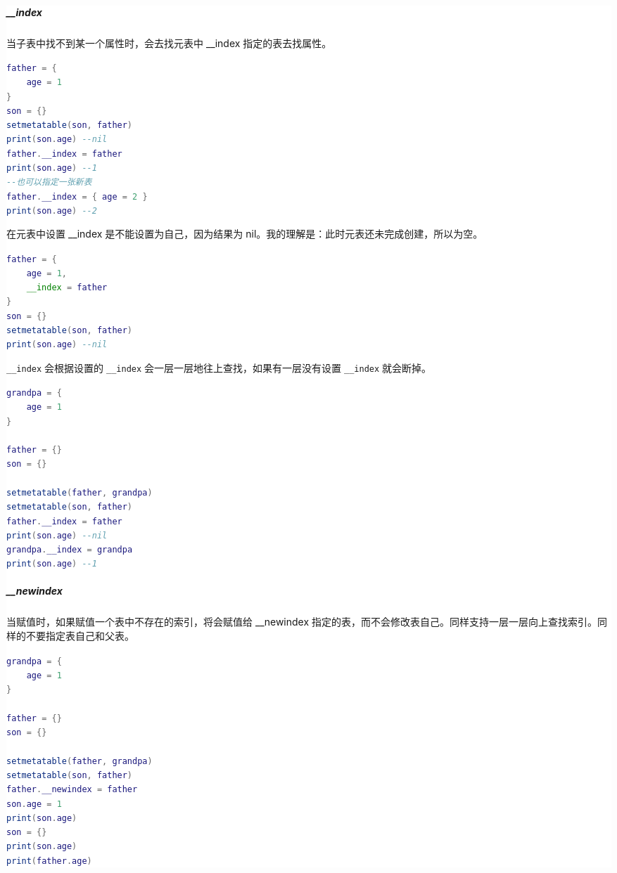 ##### __index

当子表中找不到某一个属性时，会去找元表中 __index 指定的表去找属性。

```lua
father = {
    age = 1
}
son = {}
setmetatable(son, father)
print(son.age) --nil
father.__index = father
print(son.age) --1
--也可以指定一张新表
father.__index = { age = 2 }
print(son.age) --2
```

在元表中设置 __index 是不能设置为自己，因为结果为 nil。我的理解是：此时元表还未完成创建，所以为空。

```lua
father = {
    age = 1,
    __index = father
}
son = {}
setmetatable(son, father)
print(son.age) --nil
```

`__index` 会根据设置的 `__index` 会一层一层地往上查找，如果有一层没有设置 `__index` 就会断掉。

```lua
grandpa = {
    age = 1
}

father = {}
son = {}

setmetatable(father, grandpa)
setmetatable(son, father)
father.__index = father
print(son.age) --nil
grandpa.__index = grandpa
print(son.age) --1
```

##### __newindex

当赋值时，如果赋值一个表中不存在的索引，将会赋值给 __newindex 指定的表，而不会修改表自己。同样支持一层一层向上查找索引。同样的不要指定表自己和父表。

```lua
grandpa = {
    age = 1
}

father = {}
son = {}

setmetatable(father, grandpa)
setmetatable(son, father)
father.__newindex = father
son.age = 1
print(son.age)
son = {}
print(son.age)
print(father.age)
```